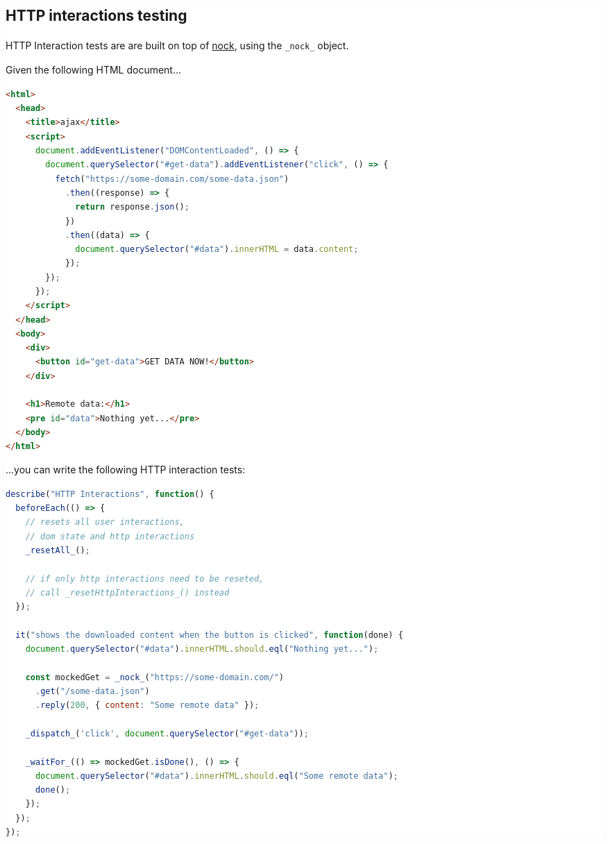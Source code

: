 

## HTTP interactions testing

HTTP Interaction tests are are built on top of [nock](https://github.com/nock/nock), using the `_nock_` object.

Given the following HTML document...

```html
<html>
  <head>
    <title>ajax</title>
    <script>
      document.addEventListener("DOMContentLoaded", () => {
        document.querySelector("#get-data").addEventListener("click", () => {
          fetch("https://some-domain.com/some-data.json")
            .then((response) => {
              return response.json();
            })
            .then((data) => {
              document.querySelector("#data").innerHTML = data.content;
            });
        });
      });
    </script>
  </head>
  <body>
    <div>
      <button id="get-data">GET DATA NOW!</button>
    </div>

    <h1>Remote data:</h1>
    <pre id="data">Nothing yet...</pre>
  </body>
</html>
```

...you can write the following HTTP interaction tests:


```javascript
describe("HTTP Interactions", function() {
  beforeEach(() => {
    // resets all user interactions,
    // dom state and http interactions
    _resetAll_();

    // if only http interactions need to be reseted,
    // call _resetHttpInteractions_() instead
  });

  it("shows the downloaded content when the button is clicked", function(done) {
    document.querySelector("#data").innerHTML.should.eql("Nothing yet...");

    const mockedGet = _nock_("https://some-domain.com/")
      .get("/some-data.json")
      .reply(200, { content: "Some remote data" });

    _dispatch_('click', document.querySelector("#get-data"));

    _waitFor_(() => mockedGet.isDone(), () => {
      document.querySelector("#data").innerHTML.should.eql("Some remote data");
      done();
    });
  });
});
```